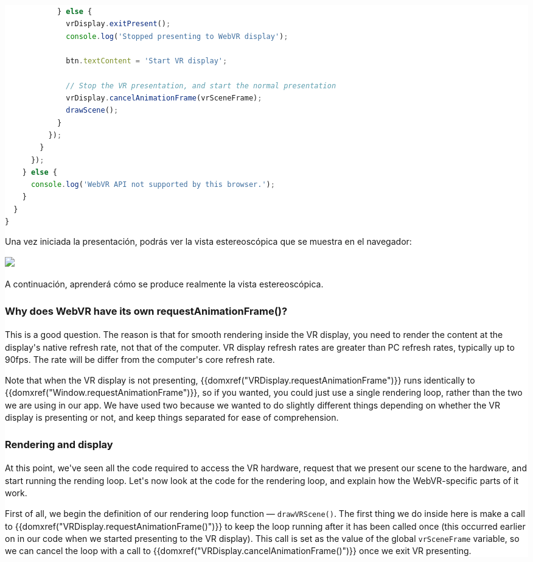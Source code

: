 ```js
            } else {
              vrDisplay.exitPresent();
              console.log('Stopped presenting to WebVR display');

              btn.textContent = 'Start VR display';

              // Stop the VR presentation, and start the normal presentation
              vrDisplay.cancelAnimationFrame(vrSceneFrame);
              drawScene();
            }
          });
        }
      });
    } else {
      console.log('WebVR API not supported by this browser.');
    }
  }
}
```

Una vez iniciada la presentación, podrás ver la vista estereoscópica que se muestra en el navegador:

![](capture2.png)

A continuación, aprenderá cómo se produce realmente la vista estereoscópica.

### Why does WebVR have its own requestAnimationFrame()?

This is a good question. The reason is that for smooth rendering inside the VR display, you need to render the content at the display's native refresh rate, not that of the computer. VR display refresh rates are greater than PC refresh rates, typically up to 90fps. The rate will be differ from the computer's core refresh rate.

Note that when the VR display is not presenting, {{domxref("VRDisplay.requestAnimationFrame")}} runs identically to {{domxref("Window.requestAnimationFrame")}}, so if you wanted, you could just use a single rendering loop, rather than the two we are using in our app. We have used two because we wanted to do slightly different things depending on whether the VR display is presenting or not, and keep things separated for ease of comprehension.

### Rendering and display

At this point, we've seen all the code required to access the VR hardware, request that we present our scene to the hardware, and start running the rending loop. Let's now look at the code for the rendering loop, and explain how the WebVR-specific parts of it work.

First of all, we begin the definition of our rendering loop function — `drawVRScene()`. The first thing we do inside here is make a call to {{domxref("VRDisplay.requestAnimationFrame()")}} to keep the loop running after it has been called once (this occurred earlier on in our code when we started presenting to the VR display). This call is set as the value of the global `vrSceneFrame` variable, so we can cancel the loop with a call to {{domxref("VRDisplay.cancelAnimationFrame()")}} once we exit VR presenting.
